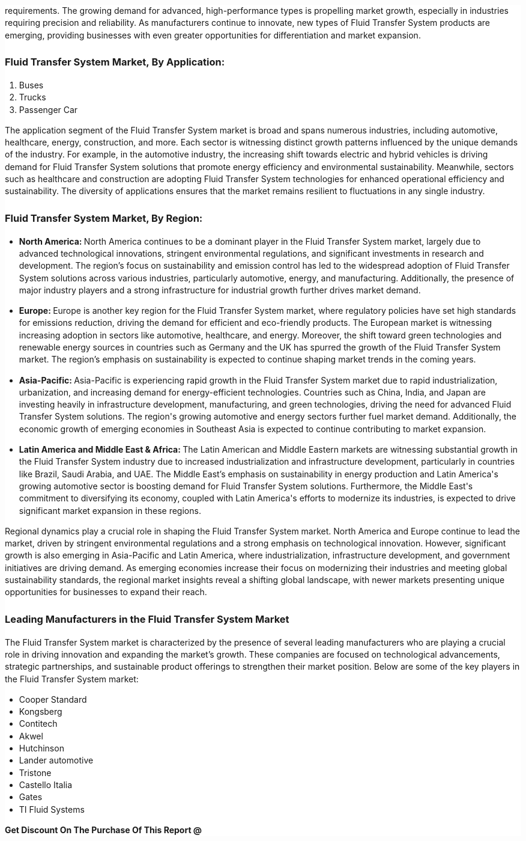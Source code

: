 requirements. The growing demand for advanced, high-performance types is propelling market growth, especially in industries requiring precision and reliability. As manufacturers continue to innovate, new types of Fluid Transfer System products are emerging, providing businesses with even greater opportunities for differentiation and market expansion.</p><h3>Fluid Transfer System Market,&nbsp;By Application:</h3><ol><li>Buses<li> Trucks<li> Passenger Car</li></ol><p>The application segment of the Fluid Transfer System market is broad and spans numerous industries, including automotive, healthcare, energy, construction, and more. Each sector is witnessing distinct growth patterns influenced by the unique demands of the industry. For example, in the automotive industry, the increasing shift towards electric and hybrid vehicles is driving demand for Fluid Transfer System solutions that promote energy efficiency and environmental sustainability. Meanwhile, sectors such as healthcare and construction are adopting Fluid Transfer System technologies for enhanced operational efficiency and sustainability. The diversity of applications ensures that the market remains resilient to fluctuations in any single industry.</p><h3>Fluid Transfer System Market, By Region:</h3><ul><li><p><strong>North America:&nbsp;</strong>North America continues to be a dominant player in the Fluid Transfer System market, largely due to advanced technological innovations, stringent environmental regulations, and significant investments in research and development. The region&rsquo;s focus on sustainability and emission control has led to the widespread adoption of Fluid Transfer System solutions across various industries, particularly automotive, energy, and manufacturing. Additionally, the presence of major industry players and a strong infrastructure for industrial growth further drives market demand.</p></li><li><p><strong><strong>Europe:&nbsp;</strong></strong>Europe is another key region for the Fluid Transfer System market, where regulatory policies have set high standards for emissions reduction, driving the demand for efficient and eco-friendly products. The European market is witnessing increasing adoption in sectors like automotive, healthcare, and energy. Moreover, the shift toward green technologies and renewable energy sources in countries such as Germany and the UK has spurred the growth of the Fluid Transfer System market. The region&rsquo;s emphasis on sustainability is expected to continue shaping market trends in the coming years.</p></li><li><p><strong><strong>Asia-Pacific:&nbsp;</strong></strong>Asia-Pacific is experiencing rapid growth in the Fluid Transfer System market due to rapid industrialization, urbanization, and increasing demand for energy-efficient technologies. Countries such as China, India, and Japan are investing heavily in infrastructure development, manufacturing, and green technologies, driving the need for advanced Fluid Transfer System solutions. The region's growing automotive and energy sectors further fuel market demand. Additionally, the economic growth of emerging economies in Southeast Asia is expected to continue contributing to market expansion.</p></li><li><p><strong><strong>Latin America and Middle East &amp; Africa:&nbsp;</strong></strong>The Latin American and Middle Eastern markets are witnessing substantial growth in the Fluid Transfer System industry due to increased industrialization and infrastructure development, particularly in countries like Brazil, Saudi Arabia, and UAE. The Middle East&rsquo;s emphasis on sustainability in energy production and Latin America's growing automotive sector is boosting demand for Fluid Transfer System solutions. Furthermore, the Middle East's commitment to diversifying its economy, coupled with Latin America's efforts to modernize its industries, is expected to drive significant market expansion in these regions.</p></li></ul><p>Regional dynamics play a crucial role in shaping the Fluid Transfer System market. North America and Europe continue to lead the market, driven by stringent environmental regulations and a strong emphasis on technological innovation. However, significant growth is also emerging in Asia-Pacific and Latin America, where industrialization, infrastructure development, and government initiatives are driving demand. As emerging economies increase their focus on modernizing their industries and meeting global sustainability standards, the regional market insights reveal a shifting global landscape, with newer markets presenting unique opportunities for businesses to expand their reach.</p><h3><strong>Leading Manufacturers in the Fluid Transfer System Market</strong></h3><p>The Fluid Transfer System market is characterized by the presence of several leading manufacturers who are playing a crucial role in driving innovation and expanding the market&rsquo;s growth. These companies are focused on technological advancements, strategic partnerships, and sustainable product offerings to strengthen their market position. Below are some of the key players in the Fluid Transfer System market:</p></div><div class="article-main__content" data-test-id="publishing-text-block"><ul><li><span class="">Cooper Standard<li> Kongsberg<li> Contitech<li> Akwel<li> Hutchinson<li> Lander automotive<li> Tristone<li> Castello Italia<li> Gates<li> TI Fluid Systems</span></li></ul></div><div class="article-main__content" data-test-id="publishing-text-block"><p><span class="font-[700]"><strong>Get Discount On The Purchase Of This Report @</strong>